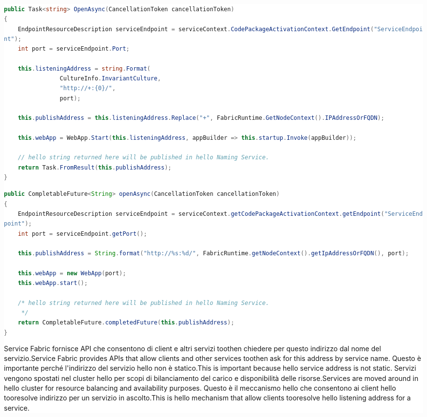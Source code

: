 ```csharp
public Task<string> OpenAsync(CancellationToken cancellationToken)
{
    EndpointResourceDescription serviceEndpoint = serviceContext.CodePackageActivationContext.GetEndpoint("ServiceEndpoint");
    int port = serviceEndpoint.Port;

    this.listeningAddress = string.Format(
                CultureInfo.InvariantCulture,
                "http://+:{0}/",
                port);

    this.publishAddress = this.listeningAddress.Replace("+", FabricRuntime.GetNodeContext().IPAddressOrFQDN);

    this.webApp = WebApp.Start(this.listeningAddress, appBuilder => this.startup.Invoke(appBuilder));

    // hello string returned here will be published in hello Naming Service.
    return Task.FromResult(this.publishAddress);
}
```
```java
public CompletableFuture<String> openAsync(CancellationToken cancellationToken)
{
    EndpointResourceDescription serviceEndpoint = serviceContext.getCodePackageActivationContext.getEndpoint("ServiceEndpoint");
    int port = serviceEndpoint.getPort();

    this.publishAddress = String.format("http://%s:%d/", FabricRuntime.getNodeContext().getIpAddressOrFQDN(), port);

    this.webApp = new WebApp(port);
    this.webApp.start();

    /* hello string returned here will be published in hello Naming Service.
     */
    return CompletableFuture.completedFuture(this.publishAddress);
}
```

<span data-ttu-id="6222b-139">Service Fabric fornisce API che consentono di client e altri servizi toothen chiedere per questo indirizzo dal nome del servizio.</span><span class="sxs-lookup"><span data-stu-id="6222b-139">Service Fabric provides APIs that allow clients and other services toothen ask for this address by service name.</span></span> <span data-ttu-id="6222b-140">Questo è importante perché l'indirizzo del servizio hello non è statico.</span><span class="sxs-lookup"><span data-stu-id="6222b-140">This is important because hello service address is not static.</span></span> <span data-ttu-id="6222b-141">Servizi vengono spostati nel cluster hello per scopi di bilanciamento del carico e disponibilità delle risorse.</span><span class="sxs-lookup"><span data-stu-id="6222b-141">Services are moved around in hello cluster for resource balancing and availability purposes.</span></span> <span data-ttu-id="6222b-142">Questo è il meccanismo hello che consentono ai client hello tooresolve indirizzo per un servizio in ascolto.</span><span class="sxs-lookup"><span data-stu-id="6222b-142">This is hello mechanism that allow clients tooresolve hello listening address for a service.</span></span>
